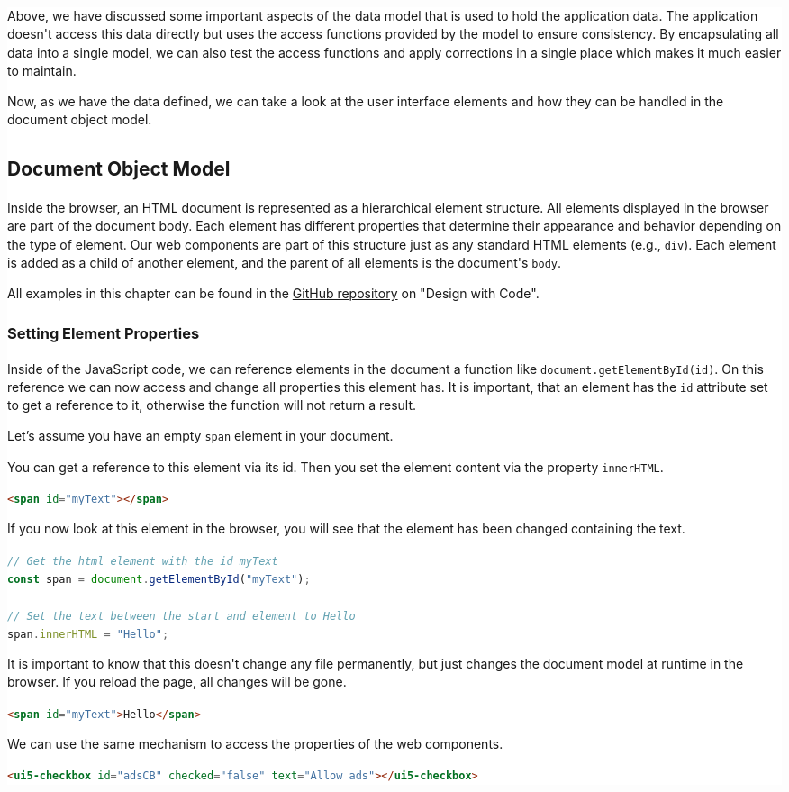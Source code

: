 Above, we have discussed some important aspects of the data model that is used to hold the application data. The application doesn't access this data directly but uses the access functions provided by the model to ensure consistency. By encapsulating all data into a single model, we can also test the access functions and apply corrections in a single place which makes it much easier to maintain.

Now, as we have the data defined, we can take a look at the user interface elements and how they can be handled in the document object model.

## Document Object Model

Inside the browser, an HTML document is represented as a hierarchical element structure. All elements displayed in the browser are part of the document body. Each element has different properties that determine their appearance and behavior depending on the type of element. Our web components are part of this structure just as any standard HTML elements (e.g., ``div``). Each element is added as a child of another element, and the parent of all elements is the document's ``body``.

All examples in this chapter can be found in the [GitHub repository](https://github.com/design-with-code/web-components/tree/main/Part-04-Data-DOM-And-Events/02_dom) on "Design with Code".

### Setting Element Properties

Inside of the JavaScript code, we can reference elements in the document a function like ``document.getElementById(id)``. On this reference we can now access and change all properties this element has. It is important, that an element has the ``id`` attribute set to get a reference to it, otherwise the function will not return a result.

Let’s assume you have an empty ``span`` element in your document.

You can get a reference to this element via its id. Then you set the element content via the property ``innerHTML``.

```html
<span id="myText"></span>
```

If you now look at this element in the browser, you will see that the element has been changed containing the text.

```js
// Get the html element with the id myText
const span = document.getElementById("myText");

// Set the text between the start and element to Hello
span.innerHTML = "Hello"; 
```

It is important to know that this doesn't change any file permanently, but just changes the document model at runtime in the browser. If you reload the page, all changes will be gone.

```html
<span id="myText">Hello</span>
```

We can use the same mechanism to access the properties of the web components.

```html
<ui5-checkbox id="adsCB" checked="false" text="Allow ads"></ui5-checkbox>
```
